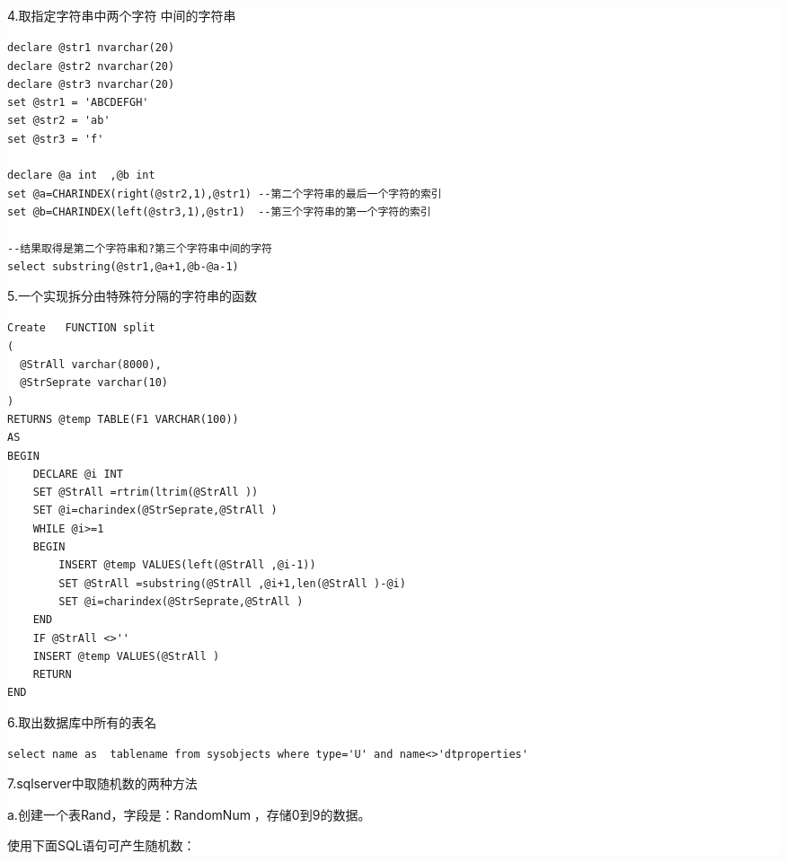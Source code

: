 4.取指定字符串中两个字符 中间的字符串

```
declare @str1 nvarchar(20)
declare @str2 nvarchar(20)
declare @str3 nvarchar(20)
set @str1 = 'ABCDEFGH'
set @str2 = 'ab'
set @str3 = 'f'

declare @a int  ,@b int
set @a=CHARINDEX(right(@str2,1),@str1) --第二个字符串的最后一个字符的索引
set @b=CHARINDEX(left(@str3,1),@str1)  --第三个字符串的第一个字符的索引

--结果取得是第二个字符串和?第三个字符串中间的字符
select substring(@str1,@a+1,@b-@a-1)  
```

5.一个实现拆分由特殊符分隔的字符串的函数

```
Create   FUNCTION split
(
  @StrAll varchar(8000),
  @StrSeprate varchar(10)
)
RETURNS @temp TABLE(F1 VARCHAR(100))
AS
BEGIN
    DECLARE @i INT
    SET @StrAll =rtrim(ltrim(@StrAll ))
    SET @i=charindex(@StrSeprate,@StrAll )
    WHILE @i>=1
    BEGIN
        INSERT @temp VALUES(left(@StrAll ,@i-1))
        SET @StrAll =substring(@StrAll ,@i+1,len(@StrAll )-@i)
        SET @i=charindex(@StrSeprate,@StrAll )
    END
    IF @StrAll <>''
    INSERT @temp VALUES(@StrAll )
    RETURN
END
```

6.取出数据库中所有的表名

```
select name as  tablename from sysobjects where type='U' and name<>'dtproperties'
```

7.sqlserver中取随机数的两种方法

a.创建一个表Rand，字段是：RandomNum ，存储0到9的数据。

使用下面SQL语句可产生随机数：

